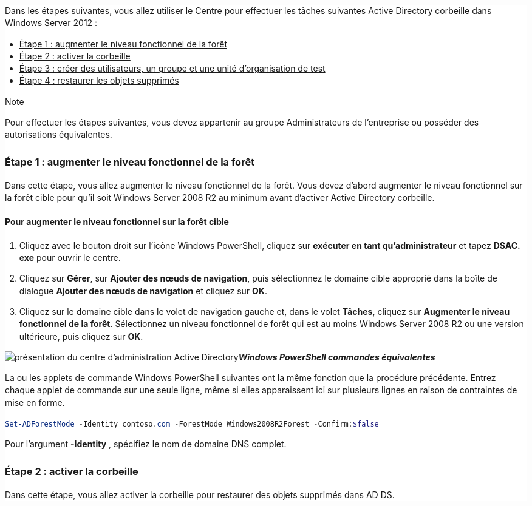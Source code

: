 Dans les étapes suivantes, vous allez utiliser le Centre pour effectuer les tâches suivantes Active Directory corbeille dans Windows Server 2012 :

- [Étape 1 : augmenter le niveau fonctionnel de la forêt](../../../ad-ds/get-started/adac/Introduction-to-Active-Directory-Administrative-Center-Enhancements--Level-100-.md#bkmk_raise_ffl)
- [Étape 2 : activer la corbeille](../../../ad-ds/get-started/adac/Introduction-to-Active-Directory-Administrative-Center-Enhancements--Level-100-.md#bkmk_enable_recycle_bin)
- [Étape 3 : créer des utilisateurs, un groupe et une unité d’organisation de test](../../../ad-ds/get-started/adac/Introduction-to-Active-Directory-Administrative-Center-Enhancements--Level-100-.md#bkmk_create_test_env)
- [Étape 4 : restaurer les objets supprimés](../../../ad-ds/get-started/adac/Introduction-to-Active-Directory-Administrative-Center-Enhancements--Level-100-.md#bkmk_restore_del_obj)

> [!NOTE]
> Pour effectuer les étapes suivantes, vous devez appartenir au groupe Administrateurs de l’entreprise ou posséder des autorisations équivalentes.

### <a name="step-1-raise-the-forest-functional-level"></a><a name="bkmk_raise_ffl"></a>Étape 1 : augmenter le niveau fonctionnel de la forêt

Dans cette étape, vous allez augmenter le niveau fonctionnel de la forêt. Vous devez d’abord augmenter le niveau fonctionnel sur la forêt cible pour qu’il soit Windows Server 2008 R2 au minimum avant d’activer Active Directory corbeille.

#### <a name="to-raise-the-functional-level-on-the-target-forest"></a>Pour augmenter le niveau fonctionnel sur la forêt cible

1. Cliquez avec le bouton droit sur l’icône Windows PowerShell, cliquez sur **exécuter en tant qu’administrateur** et tapez **DSAC. exe** pour ouvrir le centre.

2. Cliquez sur **Gérer**, sur **Ajouter des nœuds de navigation**, puis sélectionnez le domaine cible approprié dans la boîte de dialogue **Ajouter des nœuds de navigation** et cliquez sur **OK**.

3. Cliquez sur le domaine cible dans le volet de navigation gauche et, dans le volet **Tâches**, cliquez sur **Augmenter le niveau fonctionnel de la forêt**. Sélectionnez un niveau fonctionnel de forêt qui est au moins Windows Server 2008 R2 ou une version ultérieure, puis cliquez sur **OK**.

![présentation du centre d’administration Active Directory](media/Introduction-to-Active-Directory-Administrative-Center-Enhancements--Level-100-/PowerShellLogoSmall.gif)***<em>Windows PowerShell commandes équivalentes</em>***

La ou les applets de commande Windows PowerShell suivantes ont la même fonction que la procédure précédente. Entrez chaque applet de commande sur une seule ligne, même si elles apparaissent ici sur plusieurs lignes en raison de contraintes de mise en forme.

```powershell
Set-ADForestMode -Identity contoso.com -ForestMode Windows2008R2Forest -Confirm:$false
```

Pour l’argument **-Identity** , spécifiez le nom de domaine DNS complet.

### <a name="step-2-enable-recycle-bin"></a><a name="bkmk_enable_recycle_bin"></a>Étape 2 : activer la corbeille

Dans cette étape, vous allez activer la corbeille pour restaurer des objets supprimés dans AD DS.
